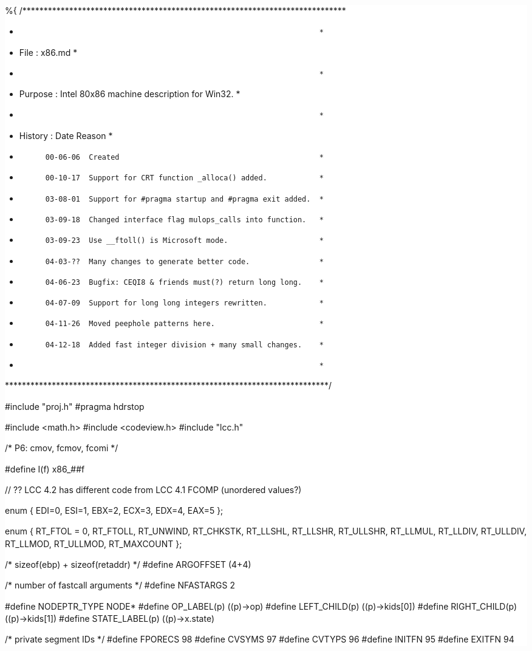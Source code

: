 %{
/****************************************************************************
 *                                                                          *
 * File    : x86.md                                                         *
 *                                                                          *
 * Purpose : Intel 80x86 machine description for Win32.                     *
 *                                                                          *
 * History : Date      Reason                                               *
 *           00-06-06  Created                                              *
 *           00-10-17  Support for CRT function _alloca() added.            *
 *           03-08-01  Support for #pragma startup and #pragma exit added.  *
 *           03-09-18  Changed interface flag mulops_calls into function.   *
 *           03-09-23  Use __ftoll() is Microsoft mode.                     *
 *           04-03-??  Many changes to generate better code.                *
 *           04-06-23  Bugfix: CEQI8 & friends must(?) return long long.    *
 *           04-07-09  Support for long long integers rewritten.            *
 *           04-11-26  Moved peephole patterns here.                        *
 *           04-12-18  Added fast integer division + many small changes.    *
 *                                                                          *
 ****************************************************************************/

#include "proj.h"
#pragma hdrstop

#include <math.h>
#include <codeview.h>
#include "lcc.h"

/* P6: cmov, fcmov, fcomi */

#define I(f) x86_##f

// ?? LCC 4.2 has different code from LCC 4.1 FCOMP (unordered values?)

enum { EDI=0, ESI=1, EBX=2, ECX=3, EDX=4, EAX=5 };

enum { RT_FTOL = 0, RT_FTOLL, RT_UNWIND, RT_CHKSTK, RT_LLSHL, RT_LLSHR,
       RT_ULLSHR, RT_LLMUL, RT_LLDIV, RT_ULLDIV, RT_LLMOD, RT_ULLMOD,
       RT_MAXCOUNT };

/* sizeof(ebp) + sizeof(retaddr) */
#define ARGOFFSET  (4+4)

/* number of fastcall arguments */
#define NFASTARGS  2

#define NODEPTR_TYPE NODE*
#define OP_LABEL(p) ((p)->op)
#define LEFT_CHILD(p) ((p)->kids[0])
#define RIGHT_CHILD(p) ((p)->kids[1])
#define STATE_LABEL(p) ((p)->x.state)

/* private segment IDs */
#define FPORECS  98
#define CVSYMS  97
#define CVTYPS  96
#define INITFN  95
#define EXITFN  94
